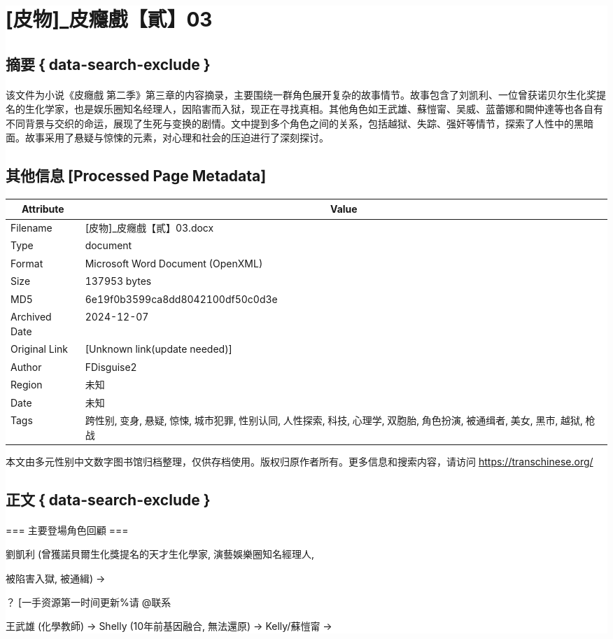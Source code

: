 # [皮物]_皮癮戲【貳】03



## 摘要  { data-search-exclude }


该文件为小说《皮癮戲 第二季》第三章的内容摘录，主要围绕一群角色展开复杂的故事情节。故事包含了刘凯利、一位曾获诺贝尔生化奖提名的生化学家，也是娱乐圈知名经理人，因陷害而入狱，现正在寻找真相。其他角色如王武雄、蘇愷甯、吴威、蓝蕾娜和闕仲達等也各自有不同背景与交织的命运，展现了生死与变换的剧情。文中提到多个角色之间的关系，包括越狱、失踪、强奸等情节，探索了人性中的黑暗面。故事采用了悬疑与惊悚的元素，对心理和社会的压迫进行了深刻探讨。



## 其他信息 [Processed Page Metadata]

| Attribute       | Value                                  |
|-----------------|----------------------------------------|
| Filename        | [皮物]_皮癮戲【貳】03.docx                             |
| Type            | document                                 |
| Format          | Microsoft Word Document (OpenXML)                               |
| Size            | 137953 bytes                           |
| MD5             | 6e19f0b3599ca8dd8042100df50c0d3e                                  |
| Archived Date   | 2024-12-07                             |
| Original Link   | [Unknown link(update needed)]                         |
| Author          | FDisguise2                               |
| Region          | 未知                               |
| Date            | 未知                                 |
| Tags            | 跨性别, 变身, 悬疑, 惊悚, 城市犯罪, 性别认同, 人性探索, 科技, 心理学, 双胞胎, 角色扮演, 被通缉者, 美女, 黑市, 越狱, 枪战                                 |

本文由多元性别中文数字图书馆归档整理，仅供存档使用。版权归原作者所有。更多信息和搜索内容，请访问 <https://transchinese.org/>


## 正文 { data-search-exclude }


=== 主要登場角色回顧 ===



劉凱利 (曾獲諾貝爾生化獎提名的天才生化學家, 演藝娛樂圈知名經理人,

被陷害入獄, 被通緝) →

？ [一手资源第一时间更新%请 @联系



王武雄 (化學教師) → Shelly (10年前基因融合, 無法還原) → Kelly/蘇愷甯 →
